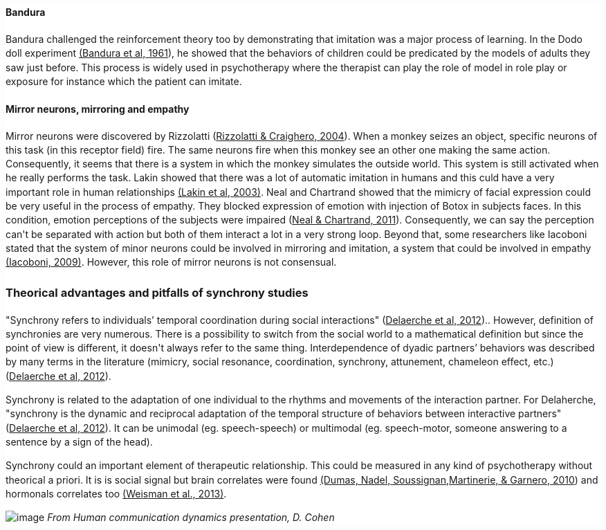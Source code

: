 #### Bandura 
Bandura challenged the reinforcement theory too by demonstrating that imitation was a major process of learning. In the Dodo doll experiment [(Bandura et al, 1961](http://psychclassics.yorku.ca/Bandura/bobo.htm)), he showed that the behaviors of children could be predicated by the models of adults they saw just before. This process is widely used in psychotherapy where the therapist can play the role of model in role play or exposure for instance which the patient can imitate.

#### Mirror neurons, mirroring and empathy
Mirror neurons were discovered by Rizzolatti ([Rizzolatti & Craighero, 2004](http://www.annualreviews.org/doi/abs/10.1146/annurev.neuro.27.070203.144230)). When a monkey seizes an object, specific neurons of this task (in this receptor field) fire. The same neurons fire when this monkey see an other one making the same action. Consequently, it seems that there is a system in which the monkey simulates the outside world. This system is still activated when he really performs the task.
Lakin showed that there was a lot of automatic imitation in humans and this culd have a very important role in human relationships [(Lakin et al, 2003)](http://link.springer.com/article/10.1023/A:1025389814290). Neal and Chartrand showed that the mimicry of facial expression could be very useful in the process of empathy. They blocked expression of emotion with injection of Botox in subjects faces. In this condition, emotion perceptions of the subjects were impaired ([Neal & Chartrand, 2011](http://spp.sagepub.com/content/2/6/673)). Consequently, we can say the perception can't be separated with action but both of them interact a lot in a very strong loop.
Beyond that, some researchers like Iacoboni stated that the system of minor neurons could be involved in mirroring and imitation, a system that could be involved in empathy [(Iacoboni, 2009)](http://www.annualreviews.org/doi/abs/10.1146/annurev.psych.60.110707.163604). However, this role of mirror neurons is not consensual.


### Theorical advantages and pitfalls of synchrony studies
"Synchrony refers to individuals’ temporal coordination during social interactions" ([Delaerche et al, 2012](http://ieeexplore.ieee.org/xpl/login.jsp?tp=&arnumber=6322986&url=http%3A%2F%2Fieeexplore.ieee.org%2Fxpls%2Fabs_all.jsp%3Farnumber%3D6322986)).. However, definition of synchronies are very numerous. There is a possibility to switch from the social world to a mathematical definition but since the point of view is different, it doesn't always refer to the same thing. Interdependence of dyadic partners’ behaviors was described by many terms in the literature (mimicry, social resonance, coordination, synchrony, attunement, chameleon effect, etc.) ([Delaerche et al, 2012](http://ieeexplore.ieee.org/xpl/login.jsp?tp=&arnumber=6322986&url=http%3A%2F%2Fieeexplore.ieee.org%2Fxpls%2Fabs_all.jsp%3Farnumber%3D6322986)).

Synchrony is related to the adaptation of one individual to the rhythms and movements of the interaction partner. For Delaherche, "synchrony is the dynamic and reciprocal adaptation of the temporal structure of behaviors between interactive partners" ([Delaerche et al, 2012](http://ieeexplore.ieee.org/xpl/login.jsp?tp=&arnumber=6322986&url=http%3A%2F%2Fieeexplore.ieee.org%2Fxpls%2Fabs_all.jsp%3Farnumber%3D6322986)). It can be unimodal (eg. speech-speech) or multimodal (eg. speech-motor, someone answering to a sentence by a sign of the head).

Synchrony could an important element of therapeutic relationship. This could be measured in any kind of psychotherapy without theorical a priori. It is is social signal but brain correlates were found [(Dumas, Nadel, Soussignan,Martinerie, & Garnero, 2010](http://journals.plos.org/plosone/article?id=10.1371/journal.pone.0012166)) and hormonals correlates too [(Weisman et al., 2013)](http://rsbl.royalsocietypublishing.org/content/9/6/20130828).										

![image](https://raw.githubusercontent.com/Ouphix/synchro-psychotherapies/master/Monrado/Data/images/report/multilevel.png)
*From Human communication dynamics presentation, D. Cohen*
